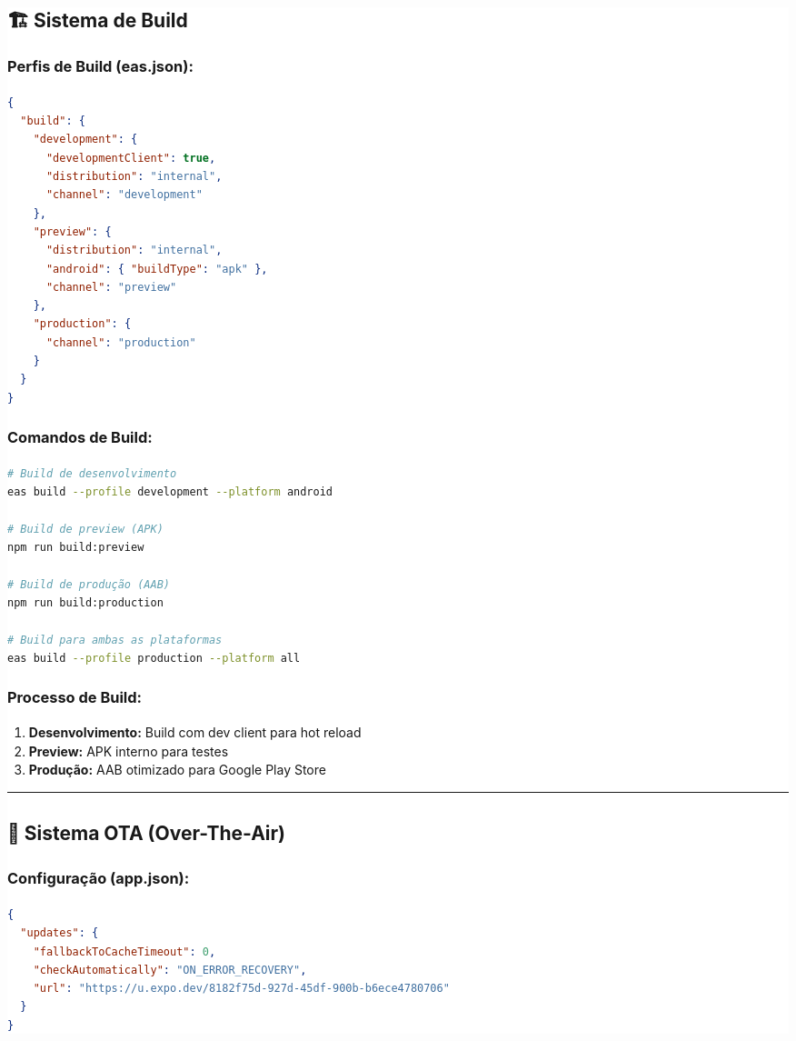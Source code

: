 
## 🏗️ **Sistema de Build**

### **Perfis de Build (eas.json):**

```json
{
  "build": {
    "development": {
      "developmentClient": true,
      "distribution": "internal",
      "channel": "development"
    },
    "preview": {
      "distribution": "internal",
      "android": { "buildType": "apk" },
      "channel": "preview"
    },
    "production": {
      "channel": "production"
    }
  }
}
```

### **Comandos de Build:**

```bash
# Build de desenvolvimento
eas build --profile development --platform android

# Build de preview (APK)
npm run build:preview

# Build de produção (AAB)
npm run build:production

# Build para ambas as plataformas
eas build --profile production --platform all
```

### **Processo de Build:**
1. **Desenvolvimento:** Build com dev client para hot reload
2. **Preview:** APK interno para testes
3. **Produção:** AAB otimizado para Google Play Store

---

## 🔄 **Sistema OTA (Over-The-Air)**

### **Configuração (app.json):**
```json
{
  "updates": {
    "fallbackToCacheTimeout": 0,
    "checkAutomatically": "ON_ERROR_RECOVERY",
    "url": "https://u.expo.dev/8182f75d-927d-45df-900b-b6ece4780706"
  }
}
```
